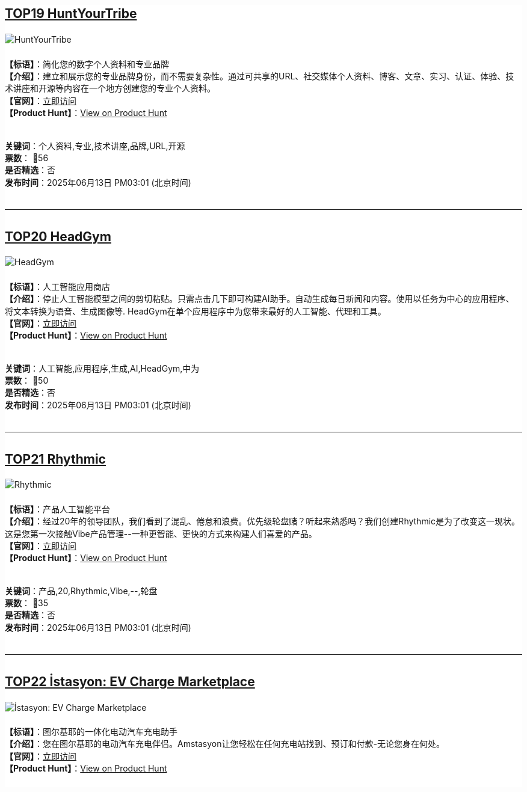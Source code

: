 
## [TOP19    HuntYourTribe](https://www.producthunt.com/posts/huntyourtribe)
![HuntYourTribe](https://ph-files.imgix.net/9cf5f718-9b9f-4fc2-8546-7a48e74507d4.jpeg?auto=format&fit=crop&frame=1&h=512&w=1024)<br /><br />
**【标语】**：简化您的数字个人资料和专业品牌<br />
**【介绍】**：建立和展示您的专业品牌身份，而不需要复杂性。通过可共享的URL、社交媒体个人资料、博客、文章、实习、认证、体验、技术讲座和开源等内容在一个地方创建您的专业个人资料。<br />
**【官网】**：[立即访问](https://www.producthunt.com/r/TXHCUVOZPZVOEW)<br />
**【Product Hunt】**：[View on Product Hunt](https://www.producthunt.com/posts/huntyourtribe)<br /><br />

**关键词**：个人资料,专业,技术讲座,品牌,URL,开源<br />
**票数**： 🔺56<br />
**是否精选**：否<br />
**发布时间**：2025年06月13日 PM03:01 (北京时间)<br /><br />

---

## [TOP20    HeadGym](https://www.producthunt.com/posts/headgym)
![HeadGym](https://ph-files.imgix.net/fdf68001-07c2-49bf-b3af-f630fdd4fd37.png?auto=format&fit=crop&frame=1&h=512&w=1024)<br /><br />
**【标语】**：人工智能应用商店<br />
**【介绍】**：停止人工智能模型之间的剪切粘贴。只需点击几下即可构建AI助手。自动生成每日新闻和内容。使用以任务为中心的应用程序、将文本转换为语音、生成图像等. HeadGym在单个应用程序中为您带来最好的人工智能、代理和工具。<br />
**【官网】**：[立即访问](https://www.producthunt.com/r/UG32N7BPX4GLWU)<br />
**【Product Hunt】**：[View on Product Hunt](https://www.producthunt.com/posts/headgym)<br /><br />

**关键词**：人工智能,应用程序,生成,AI,HeadGym,中为<br />
**票数**： 🔺50<br />
**是否精选**：否<br />
**发布时间**：2025年06月13日 PM03:01 (北京时间)<br /><br />

---

## [TOP21    Rhythmic](https://www.producthunt.com/posts/rhythmic-2)
![Rhythmic](https://ph-files.imgix.net/db9aaaa3-5267-48d6-b99b-357c1c34945a.png?auto=format&fit=crop&frame=1&h=512&w=1024)<br /><br />
**【标语】**：产品人工智能平台<br />
**【介绍】**：经过20年的领导团队，我们看到了混乱、倦怠和浪费。优先级轮盘赌？听起来熟悉吗？我们创建Rhythmic是为了改变这一现状。这是您第一次接触Vibe产品管理--一种更智能、更快的方式来构建人们喜爱的产品。<br />
**【官网】**：[立即访问](https://www.producthunt.com/r/J6S36Y55OICUPD)<br />
**【Product Hunt】**：[View on Product Hunt](https://www.producthunt.com/posts/rhythmic-2)<br /><br />

**关键词**：产品,20,Rhythmic,Vibe,--,轮盘<br />
**票数**： 🔺35<br />
**是否精选**：否<br />
**发布时间**：2025年06月13日 PM03:01 (北京时间)<br /><br />

---

## [TOP22    İstasyon: EV Charge Marketplace](https://www.producthunt.com/posts/istasyon-ev-charge-marketplace)
![İstasyon: EV Charge Marketplace](https://ph-files.imgix.net/813c571a-288e-4227-a4b4-a07d31a72d43.png?auto=format&fit=crop&frame=1&h=512&w=1024)<br /><br />
**【标语】**：图尔基耶的一体化电动汽车充电助手<br />
**【介绍】**：您在图尔基耶的电动汽车充电伴侣。Amstasyon让您轻松在任何充电站找到、预订和付款-无论您身在何处。<br />
**【官网】**：[立即访问](https://www.producthunt.com/r/PYMFPRC3OHPZOW)<br />
**【Product Hunt】**：[View on Product Hunt](https://www.producthunt.com/posts/istasyon-ev-charge-marketplace)<br /><br />
